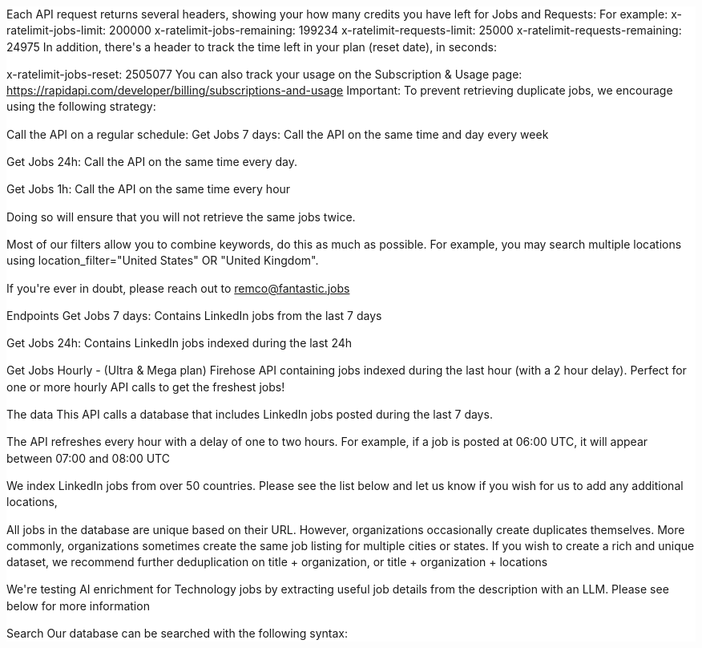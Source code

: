 Each API request returns several headers, showing your how many credits you have left for Jobs and Requests: For example:
x-ratelimit-jobs-limit: 200000
x-ratelimit-jobs-remaining: 199234
x-ratelimit-requests-limit: 25000
x-ratelimit-requests-remaining: 24975
In addition, there's a header to track the time left in your plan (reset date), in seconds:

x-ratelimit-jobs-reset: 2505077
You can also track your usage on the Subscription & Usage page: https://rapidapi.com/developer/billing/subscriptions-and-usage
Important:
To prevent retrieving duplicate jobs, we encourage using the following strategy:

Call the API on a regular schedule:
Get Jobs 7 days: Call the API on the same time and day every week

Get Jobs 24h: Call the API on the same time every day.

Get Jobs 1h: Call the API on the same time every hour

Doing so will ensure that you will not retrieve the same jobs twice.

Most of our filters allow you to combine keywords, do this as much as possible. For example, you may search multiple locations using location_filter="United States" OR "United Kingdom".

If you're ever in doubt, please reach out to remco@fantastic.jobs

Endpoints
Get Jobs 7 days:
Contains LinkedIn jobs from the last 7 days

Get Jobs 24h:
Contains LinkedIn jobs indexed during the last 24h

Get Jobs Hourly - (Ultra & Mega plan)
Firehose API containing jobs indexed during the last hour (with a 2 hour delay). Perfect for one or more hourly API calls to get the freshest jobs!

The data
This API calls a database that includes LinkedIn jobs posted during the last 7 days.

The API refreshes every hour with a delay of one to two hours. For example, if a job is posted at 06:00 UTC, it will appear between 07:00 and 08:00 UTC

We index LinkedIn jobs from over 50 countries. Please see the list below and let us know if you wish for us to add any additional locations,

All jobs in the database are unique based on their URL. However, organizations occasionally create duplicates themselves. More commonly, organizations sometimes create the same job listing for multiple cities or states. If you wish to create a rich and unique dataset, we recommend further deduplication on title + organization, or title + organization + locations

We're testing AI enrichment for Technology jobs by extracting useful job details from the description with an LLM. Please see below for more information

Search
Our database can be searched with the following syntax:
